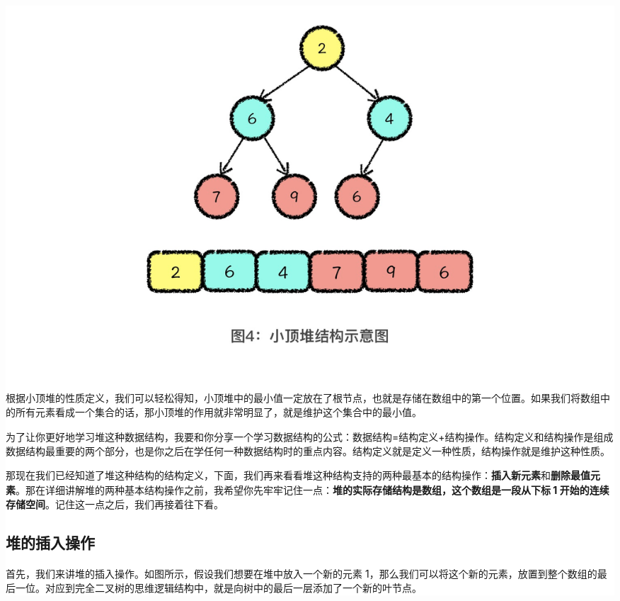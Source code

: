 ![](./httpsstatic001geekbangorgresourceimagebe37be5a6957yyc34996239ef34745489537.jpg)

根据小顶堆的性质定义，我们可以轻松得知，小顶堆中的最小值一定放在了根节点，也就是存储在数组中的第一个位置。如果我们将数组中的所有元素看成一个集合的话，那小顶堆的作用就非常明显了，就是维护这个集合中的最小值。

为了让你更好地学习堆这种数据结构，我要和你分享一个学习数据结构的公式：数据结构=结构定义+结构操作。结构定义和结构操作是组成数据结构最重要的两个部分，也是你之后在学任何一种数据结构时的重点内容。结构定义就是定义一种性质，结构操作就是维护这种性质。

那现在我们已经知道了堆这种结构的结构定义，下面，我们再来看看堆这种结构支持的两种最基本的结构操作：**插入新元素**和**删除最值元素**。那在详细讲解堆的两种基本结构操作之前，我希望你先牢牢记住一点：**堆的实际存储结构是数组，**这个数组**是一段从下标 1 开始的连续存储空间**。记住这一点之后，我们再接着往下看。

## 堆的插入操作

首先，我们来讲堆的插入操作。如图所示，假设我们想要在堆中放入一个新的元素 1，那么我们可以将这个新的元素，放置到整个数组的最后一位。对应到完全二叉树的思维逻辑结构中，就是向树中的最后一层添加了一个新的叶节点。
